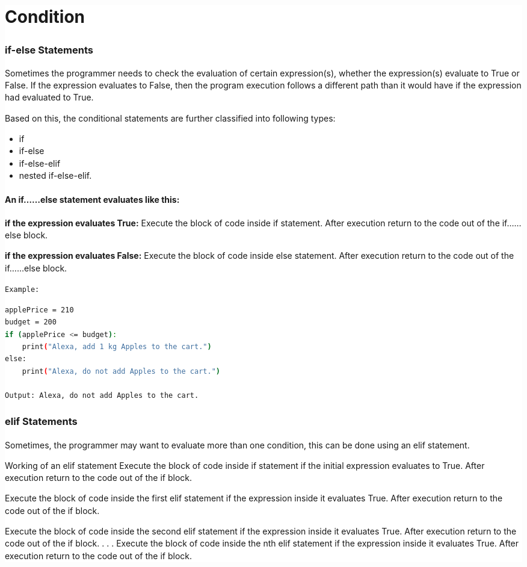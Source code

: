 # Condition
### if-else Statements
Sometimes the programmer needs to check the evaluation of certain expression(s), whether the expression(s) evaluate to True or False. If the expression evaluates to False, then the program execution follows a different path than it would have if the expression had evaluated to True.

Based on this, the conditional statements are further classified into following types:

- if
- if-else
- if-else-elif
- nested if-else-elif.

#### An if……else statement evaluates like this:
__if the expression evaluates True:__
Execute the block of code inside if statement. After execution return to the code out of the if……else block.

__if the expression evaluates False:__
Execute the block of code inside else statement. After execution return to the code out of the if……else block.

`Example:`
```bash
applePrice = 210
budget = 200
if (applePrice <= budget):
    print("Alexa, add 1 kg Apples to the cart.")
else:
    print("Alexa, do not add Apples to the cart.")

Output: Alexa, do not add Apples to the cart.
```

### elif Statements
Sometimes, the programmer may want to evaluate more than one condition, this can be done using an elif statement.

Working of an elif statement
Execute the block of code inside if statement if the initial expression evaluates to True. After execution return to the code out of the if block.

Execute the block of code inside the first elif statement if the expression inside it evaluates True. After execution return to the code out of the if block.

Execute the block of code inside the second elif statement if the expression inside it evaluates True. After execution return to the code out of the if block.
.
.
.
Execute the block of code inside the nth elif statement if the expression inside it evaluates True. After execution return to the code out of the if block.
